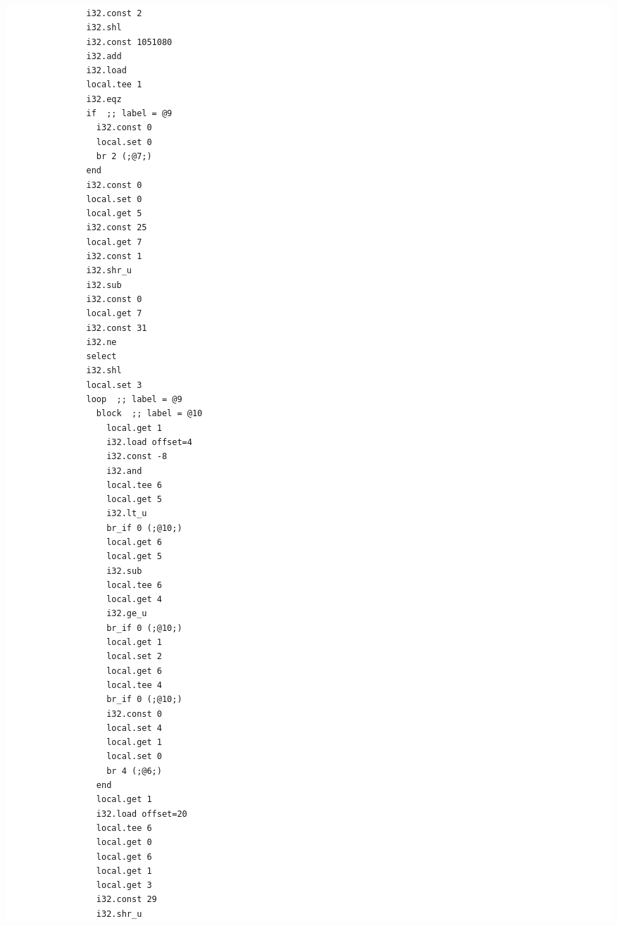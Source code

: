                     i32.const 2
                    i32.shl
                    i32.const 1051080
                    i32.add
                    i32.load
                    local.tee 1
                    i32.eqz
                    if  ;; label = @9
                      i32.const 0
                      local.set 0
                      br 2 (;@7;)
                    end
                    i32.const 0
                    local.set 0
                    local.get 5
                    i32.const 25
                    local.get 7
                    i32.const 1
                    i32.shr_u
                    i32.sub
                    i32.const 0
                    local.get 7
                    i32.const 31
                    i32.ne
                    select
                    i32.shl
                    local.set 3
                    loop  ;; label = @9
                      block  ;; label = @10
                        local.get 1
                        i32.load offset=4
                        i32.const -8
                        i32.and
                        local.tee 6
                        local.get 5
                        i32.lt_u
                        br_if 0 (;@10;)
                        local.get 6
                        local.get 5
                        i32.sub
                        local.tee 6
                        local.get 4
                        i32.ge_u
                        br_if 0 (;@10;)
                        local.get 1
                        local.set 2
                        local.get 6
                        local.tee 4
                        br_if 0 (;@10;)
                        i32.const 0
                        local.set 4
                        local.get 1
                        local.set 0
                        br 4 (;@6;)
                      end
                      local.get 1
                      i32.load offset=20
                      local.tee 6
                      local.get 0
                      local.get 6
                      local.get 1
                      local.get 3
                      i32.const 29
                      i32.shr_u